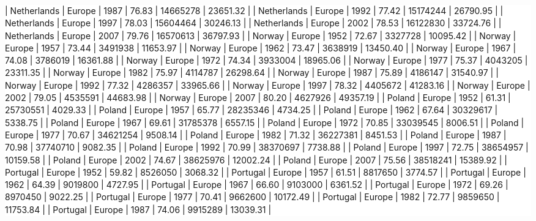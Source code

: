 |   Netherlands  |   Europe  | 1987 |      76.83      |  14665278  |    23651.32    |
|   Netherlands  |   Europe  | 1992 |      77.42      |  15174244  |    26790.95    |
|   Netherlands  |   Europe  | 1997 |      78.03      |  15604464  |    30246.13    |
|   Netherlands  |   Europe  | 2002 |      78.53      |  16122830  |    33724.76    |
|   Netherlands  |   Europe  | 2007 |      79.76      |  16570613  |    36797.93    |
|     Norway     |   Europe  | 1952 |      72.67      |   3327728  |    10095.42    |
|     Norway     |   Europe  | 1957 |      73.44      |   3491938  |    11653.97    |
|     Norway     |   Europe  | 1962 |      73.47      |   3638919  |    13450.40    |
|     Norway     |   Europe  | 1967 |      74.08      |   3786019  |    16361.88    |
|     Norway     |   Europe  | 1972 |      74.34      |   3933004  |    18965.06    |
|     Norway     |   Europe  | 1977 |      75.37      |   4043205  |    23311.35    |
|     Norway     |   Europe  | 1982 |      75.97      |   4114787  |    26298.64    |
|     Norway     |   Europe  | 1987 |      75.89      |   4186147  |    31540.97    |
|     Norway     |   Europe  | 1992 |      77.32      |   4286357  |    33965.66    |
|     Norway     |   Europe  | 1997 |      78.32      |   4405672  |    41283.16    |
|     Norway     |   Europe  | 2002 |      79.05      |   4535591  |    44683.98    |
|     Norway     |   Europe  | 2007 |      80.20      |   4627926  |    49357.19    |
|     Poland     |   Europe  | 1952 |      61.31      |  25730551  |     4029.33    |
|     Poland     |   Europe  | 1957 |      65.77      |  28235346  |     4734.25    |
|     Poland     |   Europe  | 1962 |      67.64      |  30329617  |     5338.75    |
|     Poland     |   Europe  | 1967 |      69.61      |  31785378  |     6557.15    |
|     Poland     |   Europe  | 1972 |      70.85      |  33039545  |     8006.51    |
|     Poland     |   Europe  | 1977 |      70.67      |  34621254  |     9508.14    |
|     Poland     |   Europe  | 1982 |      71.32      |  36227381  |     8451.53    |
|     Poland     |   Europe  | 1987 |      70.98      |  37740710  |     9082.35    |
|     Poland     |   Europe  | 1992 |      70.99      |  38370697  |     7738.88    |
|     Poland     |   Europe  | 1997 |      72.75      |  38654957  |    10159.58    |
|     Poland     |   Europe  | 2002 |      74.67      |  38625976  |    12002.24    |
|     Poland     |   Europe  | 2007 |      75.56      |  38518241  |    15389.92    |
|    Portugal    |   Europe  | 1952 |      59.82      |   8526050  |     3068.32    |
|    Portugal    |   Europe  | 1957 |      61.51      |   8817650  |     3774.57    |
|    Portugal    |   Europe  | 1962 |      64.39      |   9019800  |     4727.95    |
|    Portugal    |   Europe  | 1967 |      66.60      |   9103000  |     6361.52    |
|    Portugal    |   Europe  | 1972 |      69.26      |   8970450  |     9022.25    |
|    Portugal    |   Europe  | 1977 |      70.41      |   9662600  |    10172.49    |
|    Portugal    |   Europe  | 1982 |      72.77      |   9859650  |    11753.84    |
|    Portugal    |   Europe  | 1987 |      74.06      |   9915289  |    13039.31    |
